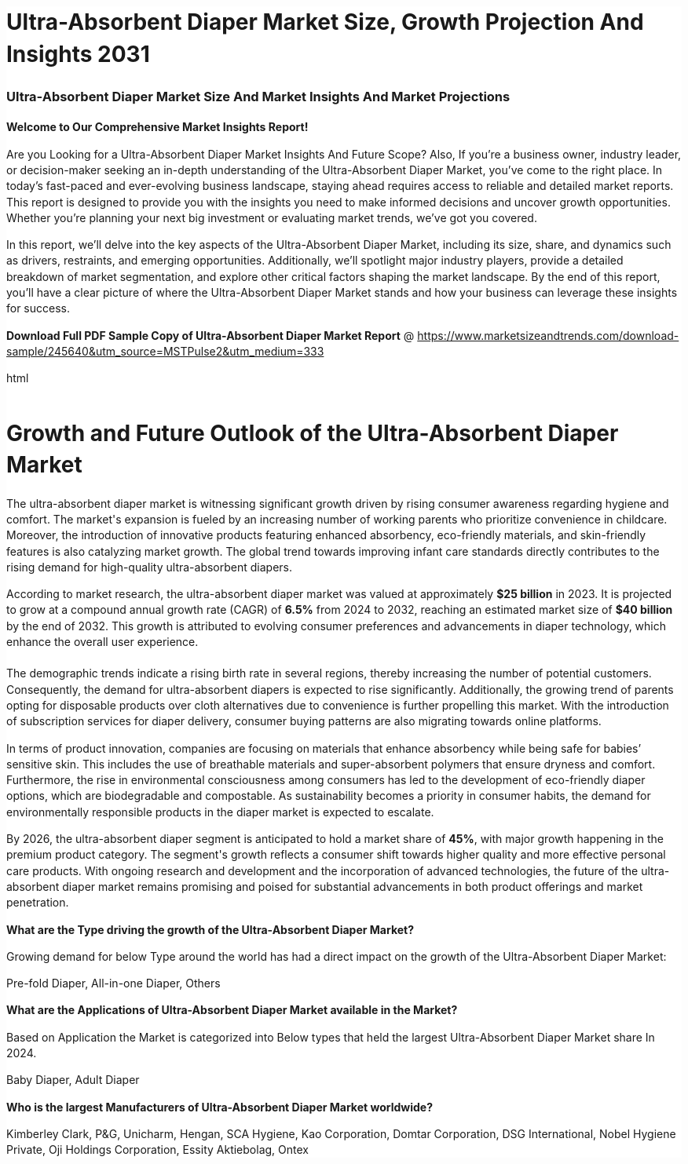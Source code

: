 <h1>Ultra-Absorbent Diaper Market Size, Growth Projection And Insights 2031</h1><div class="" data-test-id=""><h3><span class="">Ultra-Absorbent Diaper Market Size And Market Insights And Market Projections</span></h3></div><div class="" data-test-id=""><p><strong>Welcome to Our Comprehensive Market Insights Report!</strong></p><p>Are you Looking for a Ultra-Absorbent Diaper Market Insights And Future Scope? Also, If you&rsquo;re a business owner, industry leader, or decision-maker seeking an in-depth understanding of the Ultra-Absorbent Diaper Market, you&rsquo;ve come to the right place. In today&rsquo;s fast-paced and ever-evolving business landscape, staying ahead requires access to reliable and detailed market reports. This report is designed to provide you with the insights you need to make informed decisions and uncover growth opportunities. Whether you&rsquo;re planning your next big investment or evaluating market trends, we&rsquo;ve got you covered.</p><p>In this report, we&rsquo;ll delve into the key aspects of the Ultra-Absorbent Diaper Market, including its size, share, and dynamics such as drivers, restraints, and emerging opportunities. Additionally, we&rsquo;ll spotlight major industry players, provide a detailed breakdown of market segmentation, and explore other critical factors shaping the market landscape. By the end of this report, you&rsquo;ll have a clear picture of where the Ultra-Absorbent Diaper Market stands and how your business can leverage these insights for success.</p><p><strong>Download Full PDF Sample Copy of Ultra-Absorbent Diaper Market Report</strong> @ <a href="https://www.marketsizeandtrends.com/download-sample/245640&utm_source=MSTPulse2&utm_medium=333" target="_blank">https://www.marketsizeandtrends.com/download-sample/245640&utm_source=MSTPulse2&utm_medium=333</a></p></div><div class="" data-test-id=""><p><span class="">html<h1>Growth and Future Outlook of the Ultra-Absorbent Diaper Market</h1><p>The ultra-absorbent diaper market is witnessing significant growth driven by rising consumer awareness regarding hygiene and comfort. The market's expansion is fueled by an increasing number of working parents who prioritize convenience in childcare. Moreover, the introduction of innovative products featuring enhanced absorbency, eco-friendly materials, and skin-friendly features is also catalyzing market growth. The global trend towards improving infant care standards directly contributes to the rising demand for high-quality ultra-absorbent diapers.</p><p>According to market research, the ultra-absorbent diaper market was valued at approximately <span style="font-weight:bold;">$25 billion</span> in 2023. It is projected to grow at a compound annual growth rate (CAGR) of <span style="font-weight:bold;">6.5%</span> from 2024 to 2032, reaching an estimated market size of <span style="font-weight:bold;">$40 billion</span> by the end of 2032. This growth is attributed to evolving consumer preferences and advancements in diaper technology, which enhance the overall user experience.</p><p style="margin-top:20px;"></p><p>The demographic trends indicate a rising birth rate in several regions, thereby increasing the number of potential customers. Consequently, the demand for ultra-absorbent diapers is expected to rise significantly. Additionally, the growing trend of parents opting for disposable products over cloth alternatives due to convenience is further propelling this market. With the introduction of subscription services for diaper delivery, consumer buying patterns are also migrating towards online platforms.</p><p>In terms of product innovation, companies are focusing on materials that enhance absorbency while being safe for babies’ sensitive skin. This includes the use of breathable materials and super-absorbent polymers that ensure dryness and comfort. Furthermore, the rise in environmental consciousness among consumers has led to the development of eco-friendly diaper options, which are biodegradable and compostable. As sustainability becomes a priority in consumer habits, the demand for environmentally responsible products in the diaper market is expected to escalate.</p><p>By 2026, the ultra-absorbent diaper segment is anticipated to hold a market share of <span style="font-weight:bold;">45%</span>, with major growth happening in the premium product category. The segment's growth reflects a consumer shift towards higher quality and more effective personal care products. With ongoing research and development and the incorporation of advanced technologies, the future of the ultra-absorbent diaper market remains promising and poised for substantial advancements in both product offerings and market penetration.</p></span></p><p><strong><span class="">What are the&nbsp;Type driving the growth of the Ultra-Absorbent Diaper Market?</span></strong></p></div><div class="" data-test-id=""><p><span class="">Growing demand for below Type around the world has had a direct impact on the growth of the Ultra-Absorbent Diaper Market:</span></p></div><div class="" data-test-id=""><p>Pre-fold Diaper, All-in-one Diaper, Others</p><p><span class=""><strong>What are the&nbsp;Applications&nbsp;of Ultra-Absorbent Diaper Market available in the Market?</strong></span></p></div><div class="" data-test-id=""><p><span class="">Based on Application the Market is categorized into Below types that held the largest Ultra-Absorbent Diaper Market share In 2024.</span></p></div><div class="" data-test-id=""><p><span class="">Baby Diaper, Adult Diaper</span></p><p><span class=""><strong>Who is the largest Manufacturers of Ultra-Absorbent Diaper Market worldwide?</strong></span></p></div><div class="" data-test-id=""><p><span class="">Kimberley Clark, P&G, Unicharm, Hengan, SCA Hygiene, Kao Corporation, Domtar Corporation, DSG International, Nobel Hygiene Private, Oji Holdings Corporation, Essity Aktiebolag, Ontex